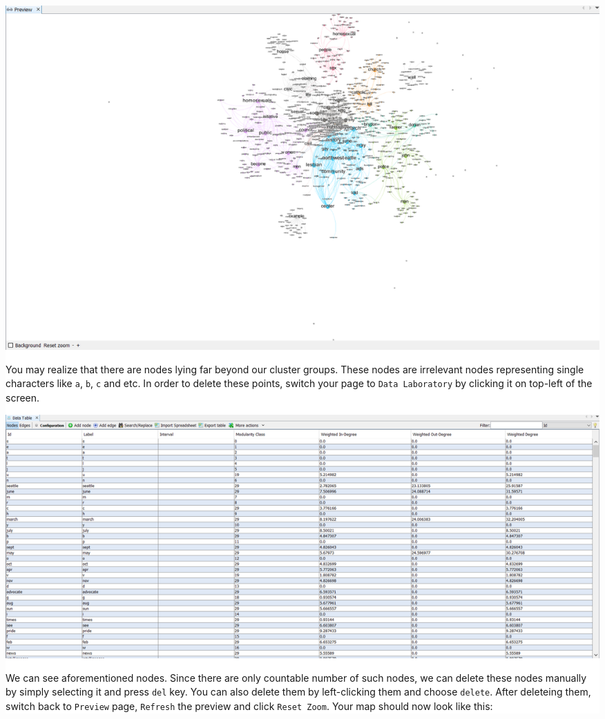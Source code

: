 ![](img/preview_test.png)

You may realize that there are nodes lying far beyond our cluster groups. These nodes are irrelevant nodes representing single characters like `a`, `b`, `c` and etc. In order to delete these points, switch your page to `Data Laboratory` by clicking it on top-left of the screen.

![](img/data_lab.png)

We can see aforementioned nodes. Since there are only countable number of such nodes, we can delete these nodes manually by simply selecting it and press `del` key. You can also delete them by left-clicking them and choose `delete`. After deleteing them, switch back to `Preview` page, `Refresh` the preview and click `Reset Zoom`. Your map should now look like this:
